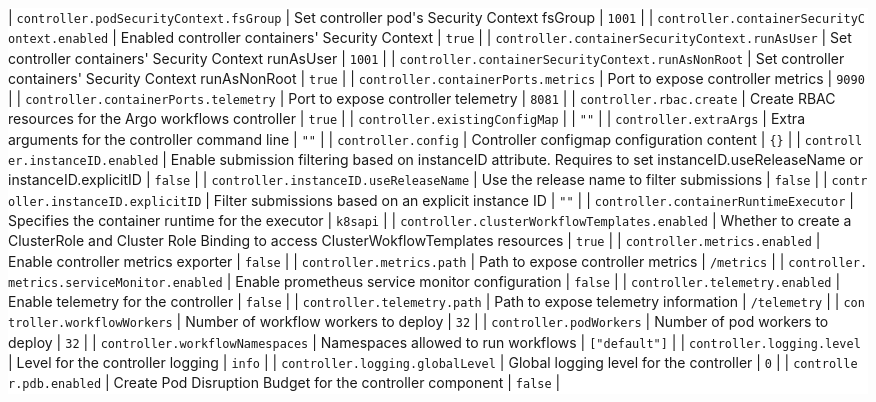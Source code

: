 | `controller.podSecurityContext.fsGroup`                  | Set controller pod's Security Context fsGroup                                                                                 | `1001`                             |
| `controller.containerSecurityContext.enabled`            | Enabled controller containers' Security Context                                                                               | `true`                             |
| `controller.containerSecurityContext.runAsUser`          | Set controller containers' Security Context runAsUser                                                                         | `1001`                             |
| `controller.containerSecurityContext.runAsNonRoot`       | Set controller containers' Security Context runAsNonRoot                                                                      | `true`                             |
| `controller.containerPorts.metrics`                      | Port to expose controller metrics                                                                                             | `9090`                             |
| `controller.containerPorts.telemetry`                    | Port to expose controller telemetry                                                                                           | `8081`                             |
| `controller.rbac.create`                                 | Create RBAC resources for the Argo workflows controller                                                                       | `true`                             |
| `controller.existingConfigMap`                           |                                                                                                                               | `""`                               |
| `controller.extraArgs`                                   | Extra arguments for the controller command line                                                                               | `""`                               |
| `controller.config`                                      | Controller configmap configuration content                                                                                    | `{}`                               |
| `controller.instanceID.enabled`                          | Enable submission filtering based on instanceID attribute. Requires to set instanceID.useReleaseName or instanceID.explicitID | `false`                            |
| `controller.instanceID.useReleaseName`                   | Use the release name to filter submissions                                                                                    | `false`                            |
| `controller.instanceID.explicitID`                       | Filter submissions based on an explicit instance ID                                                                           | `""`                               |
| `controller.containerRuntimeExecutor`                    | Specifies the container runtime for the executor                                                                              | `k8sapi`                           |
| `controller.clusterWorkflowTemplates.enabled`            | Whether to create a ClusterRole and Cluster Role Binding to access ClusterWokflowTemplates resources                          | `true`                             |
| `controller.metrics.enabled`                             | Enable controller metrics exporter                                                                                            | `false`                            |
| `controller.metrics.path`                                | Path to expose controller metrics                                                                                             | `/metrics`                         |
| `controller.metrics.serviceMonitor.enabled`              | Enable prometheus service monitor configuration                                                                               | `false`                            |
| `controller.telemetry.enabled`                           | Enable telemetry for the controller                                                                                           | `false`                            |
| `controller.telemetry.path`                              | Path to expose telemetry information                                                                                          | `/telemetry`                       |
| `controller.workflowWorkers`                             | Number of workflow workers to deploy                                                                                          | `32`                               |
| `controller.podWorkers`                                  | Number of pod workers to deploy                                                                                               | `32`                               |
| `controller.workflowNamespaces`                          | Namespaces allowed to run workflows                                                                                           | `["default"]`                      |
| `controller.logging.level`                               | Level for the controller logging                                                                                              | `info`                             |
| `controller.logging.globalLevel`                         | Global logging level for the controller                                                                                       | `0`                                |
| `controller.pdb.enabled`                                 | Create Pod Disruption Budget for the controller component                                                                     | `false`                            |
